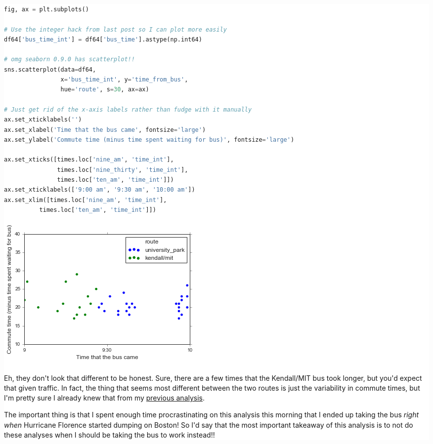 
```python
fig, ax = plt.subplots()

# Use the integer hack from last post so I can plot more easily
df64['bus_time_int'] = df64['bus_time'].astype(np.int64)

# omg seaborn 0.9.0 has scatterplot!!
sns.scatterplot(data=df64,
                x='bus_time_int', y='time_from_bus',
                hue='route', s=30, ax=ax)

# Just get rid of the x-axis labels rather than fudge with it manually
ax.set_xticklabels('')
ax.set_xlabel('Time that the bus came', fontsize='large')
ax.set_ylabel('Commute time (minus time spent waiting for bus)', fontsize='large')

ax.set_xticks([times.loc['nine_am', 'time_int'],
               times.loc['nine_thirty', 'time_int'],
               times.loc['ten_am', 'time_int']])
ax.set_xticklabels(['9:00 am', '9:30 am', '10:00 am'])
ax.set_xlim([times.loc['nine_am', 'time_int'],
          times.loc['ten_am', 'time_int']])

```

![png](/images/2018-09-18.64_questions_files/2018-09-18.64_questions_23_1.png)


Eh, they don't look that different to be honest. Sure, there are a few times that the Kendall/MIT bus took longer, but you'd expect that given traffic. In fact, the thing that seems most different between the two routes is just the variability in commute times, but I'm pretty sure I already knew that from my [previous analysis](/posts/2018/09/commute).

The important thing is that I spent enough time procrastinating on this analysis this morning that I ended up taking the bus *right when* Hurricane Florence started dumping on Boston! So I'd say that the most important takeaway of this analysis is to not do these analyses when I should be taking the bus to work instead!!


```python

```
